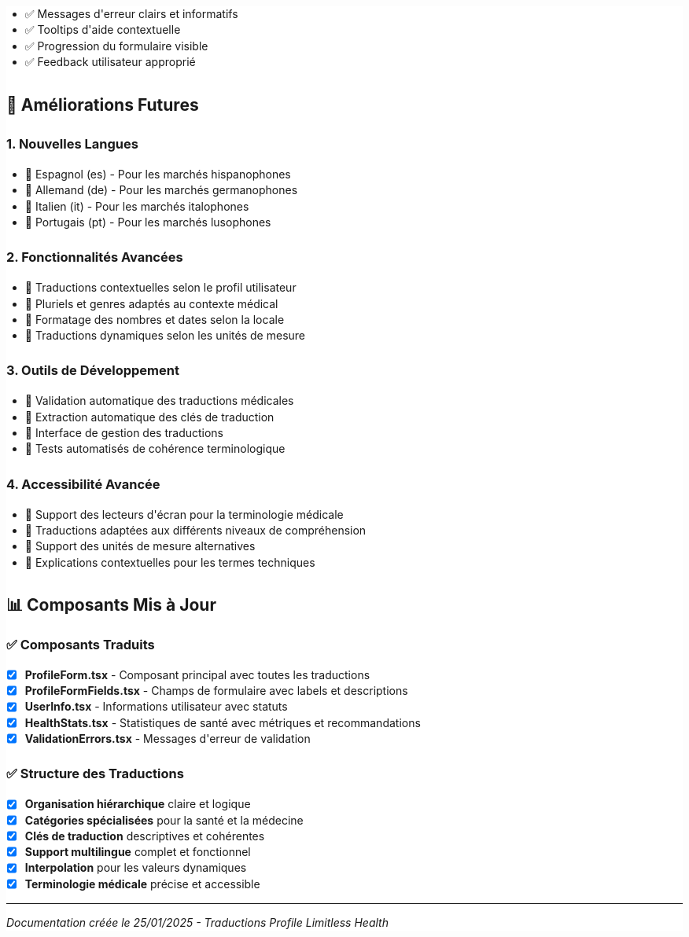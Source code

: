 - ✅ Messages d'erreur clairs et informatifs
- ✅ Tooltips d'aide contextuelle
- ✅ Progression du formulaire visible
- ✅ Feedback utilisateur approprié

## 🔮 Améliorations Futures

### 1. **Nouvelles Langues**

- 🔮 Espagnol (es) - Pour les marchés hispanophones
- 🔮 Allemand (de) - Pour les marchés germanophones
- 🔮 Italien (it) - Pour les marchés italophones
- 🔮 Portugais (pt) - Pour les marchés lusophones

### 2. **Fonctionnalités Avancées**

- 🔮 Traductions contextuelles selon le profil utilisateur
- 🔮 Pluriels et genres adaptés au contexte médical
- 🔮 Formatage des nombres et dates selon la locale
- 🔮 Traductions dynamiques selon les unités de mesure

### 3. **Outils de Développement**

- 🔮 Validation automatique des traductions médicales
- 🔮 Extraction automatique des clés de traduction
- 🔮 Interface de gestion des traductions
- 🔮 Tests automatisés de cohérence terminologique

### 4. **Accessibilité Avancée**

- 🔮 Support des lecteurs d'écran pour la terminologie médicale
- 🔮 Traductions adaptées aux différents niveaux de compréhension
- 🔮 Support des unités de mesure alternatives
- 🔮 Explications contextuelles pour les termes techniques

## 📊 Composants Mis à Jour

### ✅ **Composants Traduits**

- [x] **ProfileForm.tsx** - Composant principal avec toutes les traductions
- [x] **ProfileFormFields.tsx** - Champs de formulaire avec labels et descriptions
- [x] **UserInfo.tsx** - Informations utilisateur avec statuts
- [x] **HealthStats.tsx** - Statistiques de santé avec métriques et recommandations
- [x] **ValidationErrors.tsx** - Messages d'erreur de validation

### ✅ **Structure des Traductions**

- [x] **Organisation hiérarchique** claire et logique
- [x] **Catégories spécialisées** pour la santé et la médecine
- [x] **Clés de traduction** descriptives et cohérentes
- [x] **Support multilingue** complet et fonctionnel
- [x] **Interpolation** pour les valeurs dynamiques
- [x] **Terminologie médicale** précise et accessible

---

_Documentation créée le 25/01/2025 - Traductions Profile Limitless Health_
